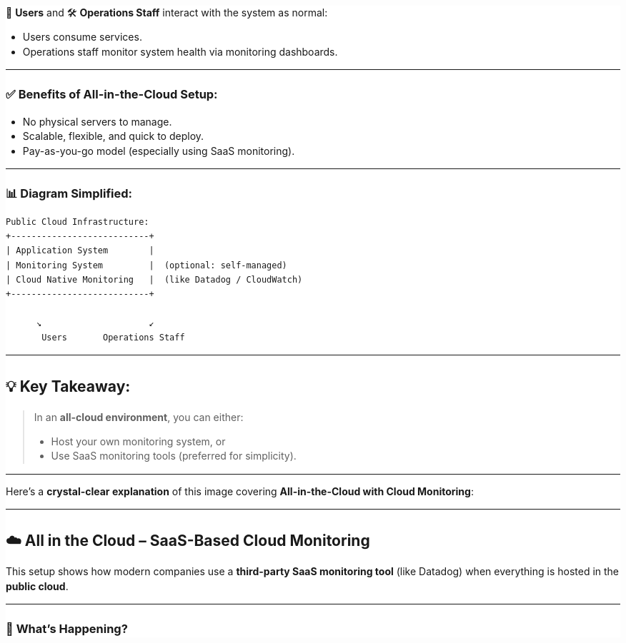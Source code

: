 👥 **Users** and 🛠️ **Operations Staff** interact with the system as normal:

* Users consume services.
* Operations staff monitor system health via monitoring dashboards.

---

### ✅ **Benefits of All-in-the-Cloud Setup:**

* No physical servers to manage.
* Scalable, flexible, and quick to deploy.
* Pay-as-you-go model (especially using SaaS monitoring).

---

### 📊 **Diagram Simplified:**

```
Public Cloud Infrastructure:
+---------------------------+
| Application System        |
| Monitoring System         |  (optional: self-managed)
| Cloud Native Monitoring   |  (like Datadog / CloudWatch)
+---------------------------+

      ↘️                     ↙️
       Users       Operations Staff
```

---

## 💡 **Key Takeaway:**

> In an **all-cloud environment**, you can either:
>
> * Host your own monitoring system, or
> * Use SaaS monitoring tools (preferred for simplicity).

---

Here’s a **crystal-clear explanation** of this image covering **All-in-the-Cloud with Cloud Monitoring**:

---

## ☁️ **All in the Cloud – SaaS-Based Cloud Monitoring**

This setup shows how modern companies use a **third-party SaaS monitoring tool** (like Datadog) when everything is hosted in the **public cloud**.

---

### 📌 **What’s Happening?**

